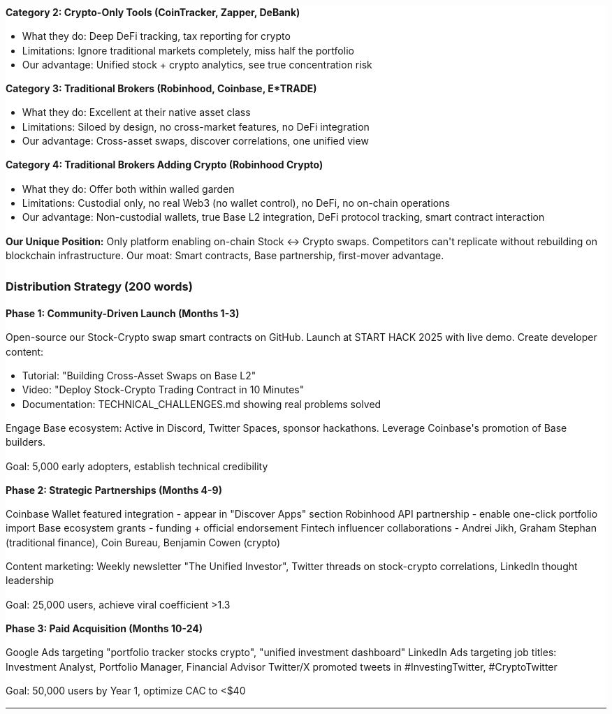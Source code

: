 **Category 2: Crypto-Only Tools (CoinTracker, Zapper, DeBank)**
- What they do: Deep DeFi tracking, tax reporting for crypto
- Limitations: Ignore traditional markets completely, miss half the portfolio
- Our advantage: Unified stock + crypto analytics, see true concentration risk

**Category 3: Traditional Brokers (Robinhood, Coinbase, E*TRADE)**
- What they do: Excellent at their native asset class
- Limitations: Siloed by design, no cross-market features, no DeFi integration
- Our advantage: Cross-asset swaps, discover correlations, one unified view

**Category 4: Traditional Brokers Adding Crypto (Robinhood Crypto)**
- What they do: Offer both within walled garden
- Limitations: Custodial only, no real Web3 (no wallet control), no DeFi, no on-chain operations
- Our advantage: Non-custodial wallets, true Base L2 integration, DeFi protocol tracking, smart contract interaction

**Our Unique Position:**
Only platform enabling on-chain Stock ↔ Crypto swaps. Competitors can't replicate without rebuilding on blockchain infrastructure. Our moat: Smart contracts, Base partnership, first-mover advantage.

### Distribution Strategy (200 words)
**Phase 1: Community-Driven Launch (Months 1-3)**

Open-source our Stock-Crypto swap smart contracts on GitHub. Launch at START HACK 2025 with live demo. Create developer content:
- Tutorial: "Building Cross-Asset Swaps on Base L2"
- Video: "Deploy Stock-Crypto Trading Contract in 10 Minutes"
- Documentation: TECHNICAL_CHALLENGES.md showing real problems solved

Engage Base ecosystem: Active in Discord, Twitter Spaces, sponsor hackathons. Leverage Coinbase's promotion of Base builders.

Goal: 5,000 early adopters, establish technical credibility

**Phase 2: Strategic Partnerships (Months 4-9)**

Coinbase Wallet featured integration - appear in "Discover Apps" section
Robinhood API partnership - enable one-click portfolio import
Base ecosystem grants - funding + official endorsement
Fintech influencer collaborations - Andrei Jikh, Graham Stephan (traditional finance), Coin Bureau, Benjamin Cowen (crypto)

Content marketing: Weekly newsletter "The Unified Investor", Twitter threads on stock-crypto correlations, LinkedIn thought leadership

Goal: 25,000 users, achieve viral coefficient >1.3

**Phase 3: Paid Acquisition (Months 10-24)**

Google Ads targeting "portfolio tracker stocks crypto", "unified investment dashboard"
LinkedIn Ads targeting job titles: Investment Analyst, Portfolio Manager, Financial Advisor
Twitter/X promoted tweets in #InvestingTwitter, #CryptoTwitter

Goal: 50,000 users by Year 1, optimize CAC to <$40

---
